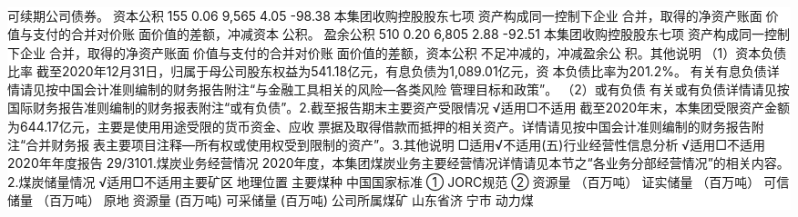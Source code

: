 可续期公司债券。
资本公积
155
0.06
9,565
4.05
-98.38
本集团收购控股股东七项
资产构成同一控制下企业
合并，取得的净资产账面
价值与支付的合并对价账
面价值的差额，冲减资本
公积。
盈余公积
510
0.20
6,805
2.88
-92.51
本集团收购控股股东七项
资产构成同一控制下企业
合并，取得的净资产账面
价值与支付的合并对价账
面价值的差额，资本公积
不足冲减的，冲减盈余公
积。其他说明
（1）资本负债比率
截至2020年12月31日，归属于母公司股东权益为541.18亿元，有息负债为1,089.01亿元，资
本负债比率为201.2%。
有关有息负债详情请见按中国会计准则编制的财务报告附注“与金融工具相关的风险—各类风险
管理目标和政策”。
（2）或有负债
有关或有负债详情请见按国际财务报告准则编制的财务报表附注“或有负债”。2.截至报告期末主要资产受限情况
√适用□不适用
截至2020年末，本集团受限资产金额为644.17亿元，主要是使用用途受限的货币资金、应收
票据及取得借款而抵押的相关资产。详情请见按中国会计准则编制的财务报告附注“合并财务报
表主要项目注释—所有权或使用权受到限制的资产”。3.其他说明
□适用√不适用(五)行业经营性信息分析
√适用□不适用
2020年年度报告
29/3101.煤炭业务经营情况
2020年度，本集团煤炭业务主要经营情况详情请见本节之“各业务分部经营情况”的相关内容。2.煤炭储量情况
√适用□不适用主要矿区
地理位置
主要煤种
中国国家标准
①
JORC规范
②
资源量
（百万吨）
证实储量
（百万吨）
可信储量
（百万吨）
原地
资源量
(百万吨)
可采储量
(百万吨)
公司所属煤矿
山东省济
宁市
动力煤